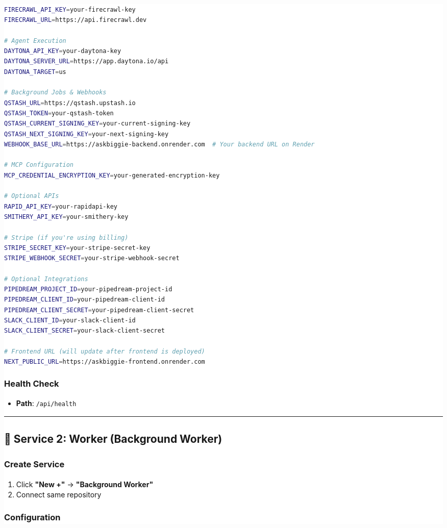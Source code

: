 ```bash
FIRECRAWL_API_KEY=your-firecrawl-key
FIRECRAWL_URL=https://api.firecrawl.dev

# Agent Execution
DAYTONA_API_KEY=your-daytona-key
DAYTONA_SERVER_URL=https://app.daytona.io/api
DAYTONA_TARGET=us

# Background Jobs & Webhooks
QSTASH_URL=https://qstash.upstash.io
QSTASH_TOKEN=your-qstash-token
QSTASH_CURRENT_SIGNING_KEY=your-current-signing-key
QSTASH_NEXT_SIGNING_KEY=your-next-signing-key
WEBHOOK_BASE_URL=https://askbiggie-backend.onrender.com  # Your backend URL on Render

# MCP Configuration
MCP_CREDENTIAL_ENCRYPTION_KEY=your-generated-encryption-key

# Optional APIs
RAPID_API_KEY=your-rapidapi-key
SMITHERY_API_KEY=your-smithery-key

# Stripe (if you're using billing)
STRIPE_SECRET_KEY=your-stripe-secret-key
STRIPE_WEBHOOK_SECRET=your-stripe-webhook-secret

# Optional Integrations
PIPEDREAM_PROJECT_ID=your-pipedream-project-id
PIPEDREAM_CLIENT_ID=your-pipedream-client-id
PIPEDREAM_CLIENT_SECRET=your-pipedream-client-secret
SLACK_CLIENT_ID=your-slack-client-id
SLACK_CLIENT_SECRET=your-slack-client-secret

# Frontend URL (will update after frontend is deployed)
NEXT_PUBLIC_URL=https://askbiggie-frontend.onrender.com
```

### Health Check
- **Path**: `/api/health`

---

## 🔄 Service 2: Worker (Background Worker)

### Create Service
1. Click **"New +"** → **"Background Worker"**
2. Connect same repository

### Configuration
